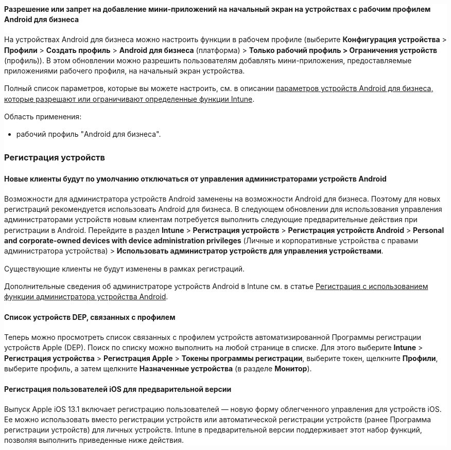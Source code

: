 #### <a name="allow-or-restrict-adding-app-widgets-to-the-home-screen-on-android-enterprise-work-profile-devices---1109650----"></a>Разрешение или запрет на добавление мини-приложений на начальный экран на устройствах с рабочим профилем Android для бизнеса 
На устройствах Android для бизнеса можно настроить функции в рабочем профиле (выберите **Конфигурация устройства** > **Профили** > **Создать профиль** > **Android для бизнеса** (платформа) > **Только рабочий профиль > Ограничения устройств** (профиль)). В этом обновлении можно разрешить пользователям добавлять мини-приложения, предоставляемые приложениями рабочего профиля, на начальный экран устройства.

Полный список параметров, которые вы можете настроить, см. в описании [параметров устройств Android для бизнеса, которые разрешают или ограничивают определенные функции Intune](../configuration/device-restrictions-android-for-work.md).

Область применения:
- рабочий профиль "Android для бизнеса".


### <a name="device-enrollment"></a>Регистрация устройств

#### <a name="new-tenants-will-default-away-from-android-device-administrator-management---4869790-----"></a>Новые клиенты будут по умолчанию отключаться от управления администраторами устройств Android
Возможности для администратора устройств Android заменены на возможности Android для бизнеса. Поэтому для новых регистраций рекомендуется использовать Android для бизнеса. В следующем обновлении для использования управления администраторами устройств новым клиентам потребуется выполнить следующие предварительные действия при регистрации в Android. Перейдите в раздел **Intune** > **Регистрация устройств** > **Регистрация устройств Android** > **Personal and corporate-owned devices with device administration privileges** (Личные и корпоративные устройства с правами администратора устройства) > **Использовать администратор устройств для управления устройствами**.

Существующие клиенты не будут изменены в рамках регистраций.

Дополнительные сведения об администраторе устройств Android в Intune см. в статье [Регистрация с использованием функции администратора устройства Android](https://docs.microsoft.com/intune/android-enroll-device-administrator).

#### <a name="list-of-dep-devices-associated-with-a-profile---5012045----"></a>Список устройств DEP, связанных с профилем
Теперь можно просмотреть список связанных с профилем устройств автоматизированной Программы регистрации устройств Apple (DEP). Поиск по списку можно выполнить на любой странице в списке. Для этого выберите **Intune** > **Регистрация устройства** > **Регистрация Apple** > **Токены программы регистрации**, выберите токен, щелкните **Профили**, выберите профиль, а затем щелкните **Назначенные устройства** (в разделе **Монитор**).

#### <a name="ios-user-enrollment-in-preview---4817900---"></a>Регистрация пользователей iOS для предварительной версии
Выпуск Apple iOS 13.1 включает регистрацию пользователей — новую форму облегченного управления для устройств iOS. Ее можно использовать вместо регистрации устройств или автоматической регистрации устройств (ранее Программа регистрации устройств) для личных устройств. Intune в предварительной версии поддерживает этот набор функций, позволяя выполнить приведенные ниже действия.
